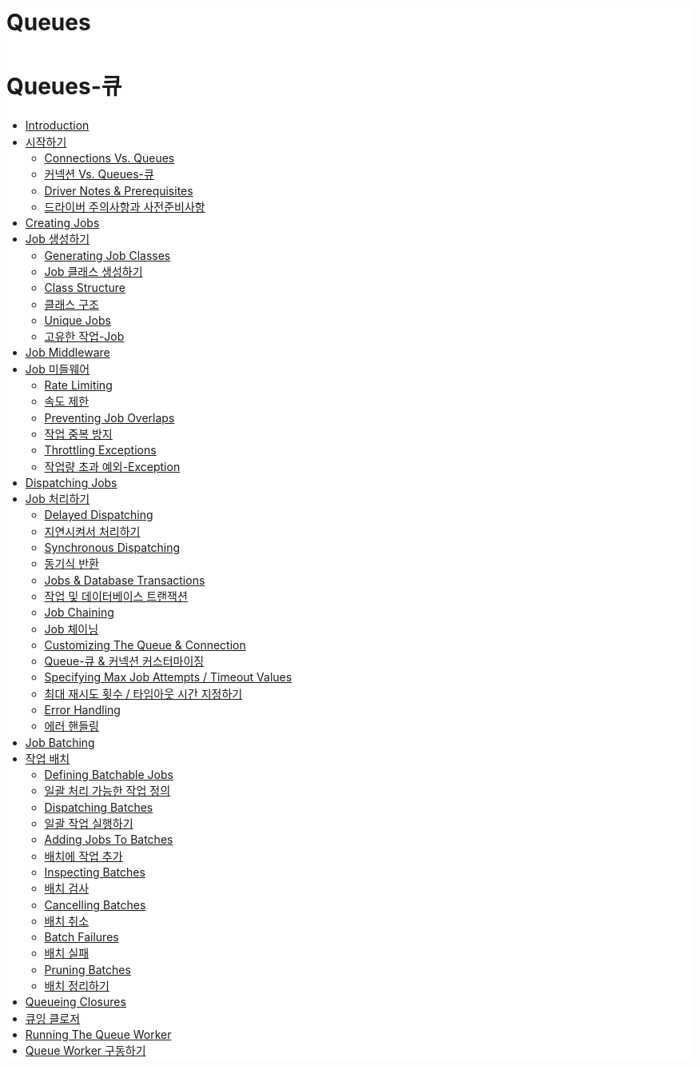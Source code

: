 # Queues
# Queues-큐

- [Introduction](#introduction)
- [시작하기](#introduction)
    - [Connections Vs. Queues](#connections-vs-queues)
    - [커넥션 Vs. Queues-큐](#connections-vs-queues)
    - [Driver Notes & Prerequisites](#driver-prerequisites)
    - [드라이버 주의사항과 사전준비사항](#driver-prerequisites)
- [Creating Jobs](#creating-jobs)
- [Job 생성하기](#creating-jobs)
    - [Generating Job Classes](#generating-job-classes)
    - [Job 클래스 생성하기](#generating-job-classes)
    - [Class Structure](#class-structure)
    - [클래스 구조](#class-structure)
    - [Unique Jobs](#unique-jobs)
    - [고유한 작업-Job](#unique-jobs)
- [Job Middleware](#job-middleware)
- [Job 미들웨어](#job-middleware)
    - [Rate Limiting](#rate-limiting)
    - [속도 제한](#rate-limiting)
    - [Preventing Job Overlaps](#preventing-job-overlaps)
    - [작업 중복 방지](#preventing-job-overlaps)
    - [Throttling Exceptions](#throttling-exceptions)
    - [작업량 초과 예외-Exception](#throttling-exceptions)
- [Dispatching Jobs](#dispatching-jobs)
- [Job 처리하기](#dispatching-jobs)
    - [Delayed Dispatching](#delayed-dispatching)
    - [지연시켜서 처리하기](#delayed-dispatching)
    - [Synchronous Dispatching](#synchronous-dispatching)
    - [동기식 반환](#synchronous-dispatching)
    - [Jobs & Database Transactions](#jobs-and-database-transactions)
    - [작업 및 데이터베이스 트랜잭션](#jobs-and-database-transactions)
    - [Job Chaining](#job-chaining)
    - [Job 체이닝](#job-chaining)
    - [Customizing The Queue & Connection](#customizing-the-queue-and-connection)
    - [Queue-큐 & 커넥션 커스터마이징](#customizing-the-queue-and-connection)
    - [Specifying Max Job Attempts / Timeout Values](#max-job-attempts-and-timeout)
    - [최대 재시도 횟수 / 타임아웃 시간 지정하기](#max-job-attempts-and-timeout)
    - [Error Handling](#error-handling)
    - [에러 핸들링](#error-handling)
- [Job Batching](#job-batching)
- [작업 배치](#job-batching)
    - [Defining Batchable Jobs](#defining-batchable-jobs)
    - [일괄 처리 가능한 작업 정의](#defining-batchable-jobs)
    - [Dispatching Batches](#dispatching-batches)
    - [일괄 작업 실행하기](#dispatching-batches)
    - [Adding Jobs To Batches](#adding-jobs-to-batches)
    - [배치에 작업 추가](#adding-jobs-to-batches)
    - [Inspecting Batches](#inspecting-batches)
    - [배치 검사](#inspecting-batches)
    - [Cancelling Batches](#cancelling-batches)
    - [배치 취소](#cancelling-batches)
    - [Batch Failures](#batch-failures)
    - [배치 실패](#batch-failures)
    - [Pruning Batches](#pruning-batches)
    - [배치 정리하기](#pruning-batches)
- [Queueing Closures](#queueing-closures)
- [큐잉 클로저](#queueing-closures)
- [Running The Queue Worker](#running-the-queue-worker)
- [Queue Worker 구동하기](#running-the-queue-worker)